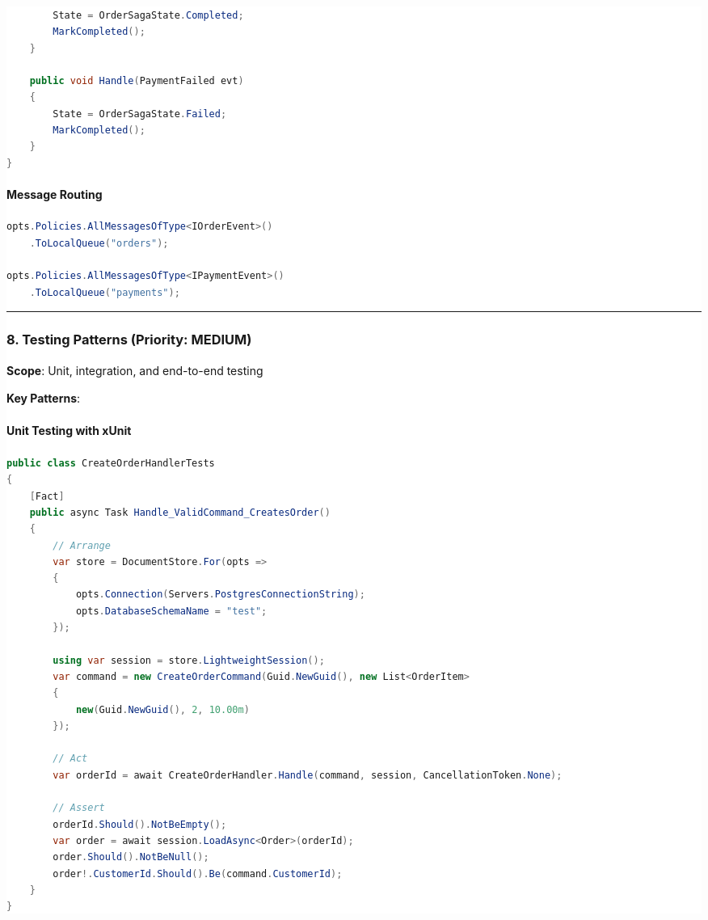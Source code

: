 ```csharp
        State = OrderSagaState.Completed;
        MarkCompleted();
    }

    public void Handle(PaymentFailed evt)
    {
        State = OrderSagaState.Failed;
        MarkCompleted();
    }
}
```

#### Message Routing
```csharp
opts.Policies.AllMessagesOfType<IOrderEvent>()
    .ToLocalQueue("orders");

opts.Policies.AllMessagesOfType<IPaymentEvent>()
    .ToLocalQueue("payments");
```

---

### 8. Testing Patterns (Priority: MEDIUM)

**Scope**: Unit, integration, and end-to-end testing

**Key Patterns**:

#### Unit Testing with xUnit
```csharp
public class CreateOrderHandlerTests
{
    [Fact]
    public async Task Handle_ValidCommand_CreatesOrder()
    {
        // Arrange
        var store = DocumentStore.For(opts =>
        {
            opts.Connection(Servers.PostgresConnectionString);
            opts.DatabaseSchemaName = "test";
        });

        using var session = store.LightweightSession();
        var command = new CreateOrderCommand(Guid.NewGuid(), new List<OrderItem>
        {
            new(Guid.NewGuid(), 2, 10.00m)
        });

        // Act
        var orderId = await CreateOrderHandler.Handle(command, session, CancellationToken.None);

        // Assert
        orderId.Should().NotBeEmpty();
        var order = await session.LoadAsync<Order>(orderId);
        order.Should().NotBeNull();
        order!.CustomerId.Should().Be(command.CustomerId);
    }
}
```
